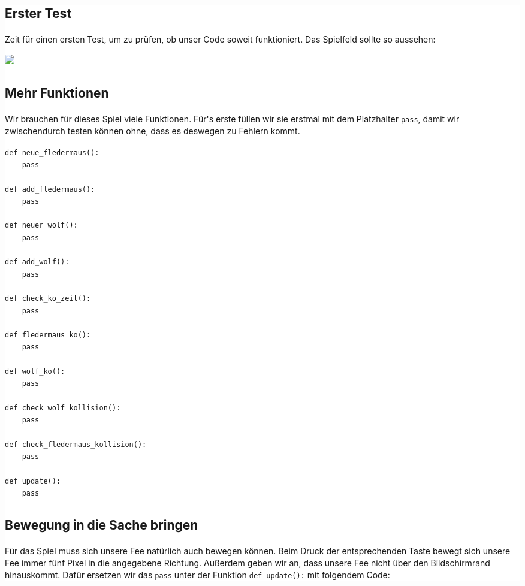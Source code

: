 ## Erster Test

Zeit für einen ersten Test, um zu prüfen, ob unser Code soweit funktioniert. Das Spielfeld sollte so aussehen:

![](https://i.imgur.com/lJEEQbd.png)

## Mehr Funktionen

Wir brauchen für dieses Spiel viele Funktionen. Für's erste füllen wir sie erstmal mit dem Platzhalter `pass`, damit wir zwischendurch testen können ohne, dass es deswegen zu Fehlern kommt.

```python=
def neue_fledermaus():
    pass

def add_fledermaus():
    pass
    
def neuer_wolf():
    pass

def add_wolf():
    pass

def check_ko_zeit():
    pass

def fledermaus_ko():
    pass

def wolf_ko():
    pass

def check_wolf_kollision():
    pass
    
def check_fledermaus_kollision():
    pass

def update():
    pass
```

## Bewegung in die Sache bringen

Für das Spiel muss sich unsere Fee natürlich auch bewegen können. Beim Druck der entsprechenden Taste bewegt sich unsere Fee immer fünf Pixel in die angegebene Richtung. Außerdem geben wir an, dass unsere Fee nicht über den Bildschirmrand hinauskommt. Dafür ersetzen wir das `pass` unter der Funktion `def update():` mit folgendem Code:
